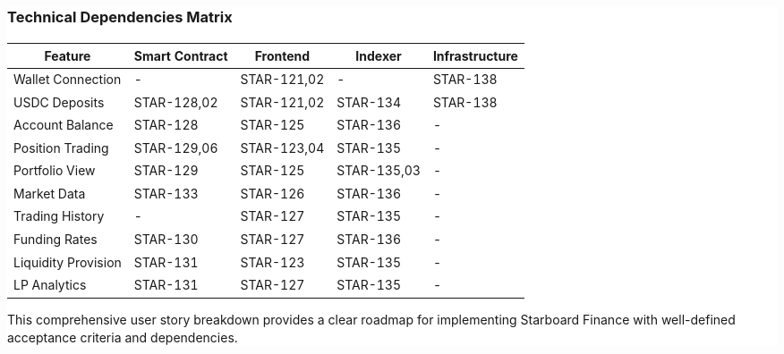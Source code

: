 ### Technical Dependencies Matrix

| Feature | Smart Contract | Frontend | Indexer | Infrastructure |
|---------|----------------|----------|---------|----------------|
| Wallet Connection | - | STAR-121,02 | - | STAR-138 |
| USDC Deposits | STAR-128,02 | STAR-121,02 | STAR-134 | STAR-138 |
| Account Balance | STAR-128 | STAR-125 | STAR-136 | - |
| Position Trading | STAR-129,06 | STAR-123,04 | STAR-135 | - |
| Portfolio View | STAR-129 | STAR-125 | STAR-135,03 | - |
| Market Data | STAR-133 | STAR-126 | STAR-136 | - |
| Trading History | - | STAR-127 | STAR-135 | - |
| Funding Rates | STAR-130 | STAR-127 | STAR-136 | - |
| Liquidity Provision | STAR-131 | STAR-123 | STAR-135 | - |
| LP Analytics | STAR-131 | STAR-127 | STAR-135 | - |

This comprehensive user story breakdown provides a clear roadmap for implementing Starboard Finance with well-defined acceptance criteria and dependencies.
